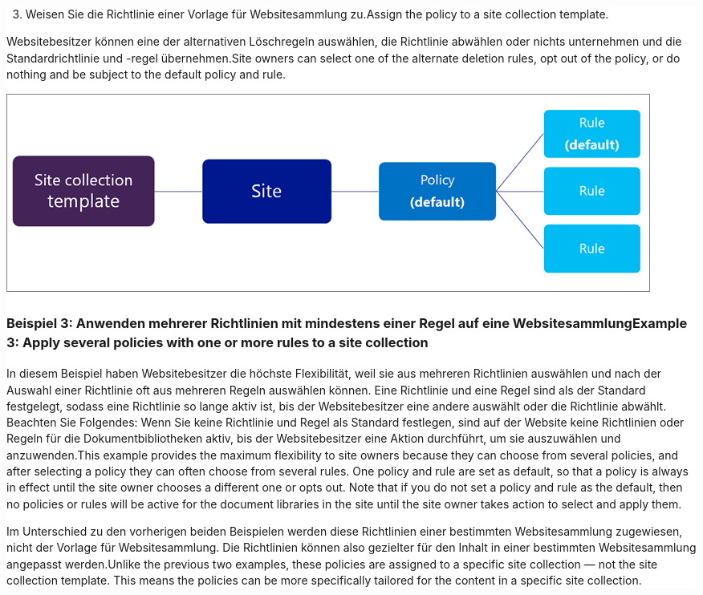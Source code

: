 3. <span data-ttu-id="13b4a-145">Weisen Sie die Richtlinie einer Vorlage für Websitesammlung zu.</span><span class="sxs-lookup"><span data-stu-id="13b4a-145">Assign the policy to a site collection template.</span></span>
    
<span data-ttu-id="13b4a-146">Websitebesitzer können eine der alternativen Löschregeln auswählen, die Richtlinie abwählen oder nichts unternehmen und die Standardrichtlinie und -regel übernehmen.</span><span class="sxs-lookup"><span data-stu-id="13b4a-146">Site owners can select one of the alternate deletion rules, opt out of the policy, or do nothing and be subject to the default policy and rule.</span></span>
  
![Diagramm mit einer Richtlinie mit vielen Regeln](media/IP-Example-2-doc-deletion-policies.png)
  
### <a name="example-3-apply-several-policies-with-one-or-more-rules-to-a-site-collection"></a><span data-ttu-id="13b4a-148">Beispiel 3: Anwenden mehrerer Richtlinien mit mindestens einer Regel auf eine Websitesammlung</span><span class="sxs-lookup"><span data-stu-id="13b4a-148">Example 3: Apply several policies with one or more rules to a site collection</span></span>

<span data-ttu-id="13b4a-p112">In diesem Beispiel haben Websitebesitzer die höchste Flexibilität, weil sie aus mehreren Richtlinien auswählen und nach der Auswahl einer Richtlinie oft aus mehreren Regeln auswählen können. Eine Richtlinie und eine Regel sind als der Standard festgelegt, sodass eine Richtlinie so lange aktiv ist, bis der Websitebesitzer eine andere auswählt oder die Richtlinie abwählt. Beachten Sie Folgendes: Wenn Sie keine Richtlinie und Regel als Standard festlegen, sind auf der Website keine Richtlinien oder Regeln für die Dokumentbibliotheken aktiv, bis der Websitebesitzer eine Aktion durchführt, um sie auszuwählen und anzuwenden.</span><span class="sxs-lookup"><span data-stu-id="13b4a-p112">This example provides the maximum flexibility to site owners because they can choose from several policies, and after selecting a policy they can often choose from several rules. One policy and rule are set as default, so that a policy is always in effect until the site owner chooses a different one or opts out. Note that if you do not set a policy and rule as the default, then no policies or rules will be active for the document libraries in the site until the site owner takes action to select and apply them.</span></span>
  
<span data-ttu-id="13b4a-p113">Im Unterschied zu den vorherigen beiden Beispielen werden diese Richtlinien einer bestimmten Websitesammlung zugewiesen, nicht der Vorlage für Websitesammlung. Die Richtlinien können also gezielter für den Inhalt in einer bestimmten Websitesammlung angepasst werden.</span><span class="sxs-lookup"><span data-stu-id="13b4a-p113">Unlike the previous two examples, these policies are assigned to a specific site collection — not the site collection template. This means the policies can be more specifically tailored for the content in a specific site collection.</span></span>
  